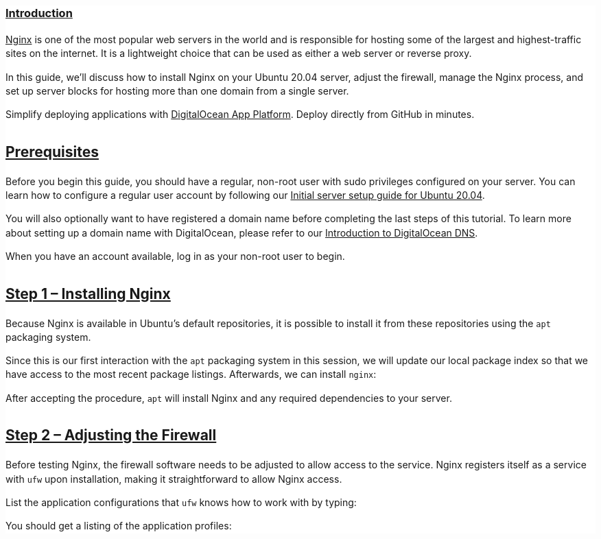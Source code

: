 ### [Introduction](https://www.digitalocean.com/community/tutorials/how-to-install-nginx-on-ubuntu-20-04#introduction)

[Nginx](https://www.nginx.com/) is one of the most popular web servers in the world and is responsible for hosting some of the largest and highest-traffic sites on the internet. It is a lightweight choice that can be used as either a web server or reverse proxy.

In this guide, we’ll discuss how to install Nginx on your Ubuntu 20.04 server, adjust the firewall, manage the Nginx process, and set up server blocks for hosting more than one domain from a single server.

Simplify deploying applications with [DigitalOcean App Platform](https://www.digitalocean.com/products/app-platform). Deploy directly from GitHub in minutes.

## [Prerequisites](https://www.digitalocean.com/community/tutorials/how-to-install-nginx-on-ubuntu-20-04#prerequisites)

Before you begin this guide, you should have a regular, non-root user with sudo privileges configured on your server. You can learn how to configure a regular user account by following our [Initial server setup guide for Ubuntu 20.04](https://www.digitalocean.com/community/tutorials/initial-server-setup-with-ubuntu-20-04).

You will also optionally want to have registered a domain name before completing the last steps of this tutorial. To learn more about setting up a domain name with DigitalOcean, please refer to our [Introduction to DigitalOcean DNS](https://www.digitalocean.com/community/tutorials/an-introduction-to-digitalocean-dns).

When you have an account available, log in as your non-root user to begin.

## [Step 1 – Installing Nginx](https://www.digitalocean.com/community/tutorials/how-to-install-nginx-on-ubuntu-20-04#step-1-installing-nginx)

Because Nginx is available in Ubuntu’s default repositories, it is possible to install it from these repositories using the `apt` packaging system.

Since this is our first interaction with the `apt` packaging system in this session, we will update our local package index so that we have access to the most recent package listings. Afterwards, we can install `nginx`:

After accepting the procedure, `apt` will install Nginx and any required dependencies to your server.

## [Step 2 – Adjusting the Firewall](https://www.digitalocean.com/community/tutorials/how-to-install-nginx-on-ubuntu-20-04#step-2-adjusting-the-firewall)

Before testing Nginx, the firewall software needs to be adjusted to allow access to the service. Nginx registers itself as a service with `ufw` upon installation, making it straightforward to allow Nginx access.

List the application configurations that `ufw` knows how to work with by typing:

You should get a listing of the application profiles:
